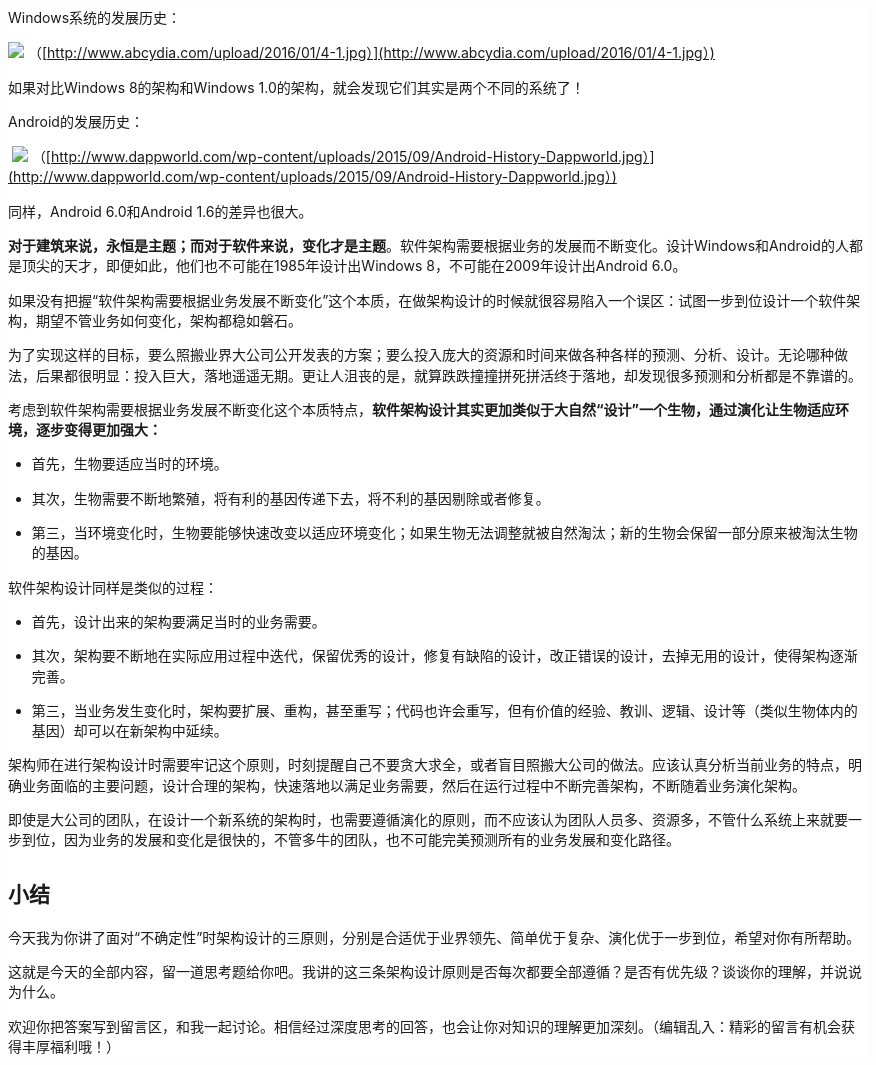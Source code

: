 Windows系统的发展历史：

![](https://static001.geekbang.org/resource/image/83/bc/83a8089855470db9d2a4449bb032d8bc.png) （[http://www.abcydia.com/upload/2016/01/4-1.jpg）](http://www.abcydia.com/upload/2016/01/4-1.jpg）)

如果对比Windows 8的架构和Windows 1.0的架构，就会发现它们其实是两个不同的系统了！

Android的发展历史：

﻿ ![](https://static001.geekbang.org/resource/image/67/c4/671adc5fb5ed7c4fcf89b23ac5612cc4.png) （[http://www.dappworld.com/wp-content/uploads/2015/09/Android-History-Dappworld.jpg）](http://www.dappworld.com/wp-content/uploads/2015/09/Android-History-Dappworld.jpg）)

同样，Android 6.0和Android 1.6的差异也很大。

**对于建筑来说，永恒是主题；而对于软件来说，变化才是主题**。软件架构需要根据业务的发展而不断变化。设计Windows和Android的人都是顶尖的天才，即便如此，他们也不可能在1985年设计出Windows 8，不可能在2009年设计出Android 6.0。

如果没有把握“软件架构需要根据业务发展不断变化”这个本质，在做架构设计的时候就很容易陷入一个误区：试图一步到位设计一个软件架构，期望不管业务如何变化，架构都稳如磐石。

为了实现这样的目标，要么照搬业界大公司公开发表的方案；要么投入庞大的资源和时间来做各种各样的预测、分析、设计。无论哪种做法，后果都很明显：投入巨大，落地遥遥无期。更让人沮丧的是，就算跌跌撞撞拼死拼活终于落地，却发现很多预测和分析都是不靠谱的。

考虑到软件架构需要根据业务发展不断变化这个本质特点，**软件架构设计其实更加类似于大自然“设计”一个生物，通过演化让生物适应环境，逐步变得更加强大：**

*   首先，生物要适应当时的环境。
    
*   其次，生物需要不断地繁殖，将有利的基因传递下去，将不利的基因剔除或者修复。
    
*   第三，当环境变化时，生物要能够快速改变以适应环境变化；如果生物无法调整就被自然淘汰；新的生物会保留一部分原来被淘汰生物的基因。
    

软件架构设计同样是类似的过程：

*   首先，设计出来的架构要满足当时的业务需要。
    
*   其次，架构要不断地在实际应用过程中迭代，保留优秀的设计，修复有缺陷的设计，改正错误的设计，去掉无用的设计，使得架构逐渐完善。
    
*   第三，当业务发生变化时，架构要扩展、重构，甚至重写；代码也许会重写，但有价值的经验、教训、逻辑、设计等（类似生物体内的基因）却可以在新架构中延续。
    

架构师在进行架构设计时需要牢记这个原则，时刻提醒自己不要贪大求全，或者盲目照搬大公司的做法。应该认真分析当前业务的特点，明确业务面临的主要问题，设计合理的架构，快速落地以满足业务需要，然后在运行过程中不断完善架构，不断随着业务演化架构。

即使是大公司的团队，在设计一个新系统的架构时，也需要遵循演化的原则，而不应该认为团队人员多、资源多，不管什么系统上来就要一步到位，因为业务的发展和变化是很快的，不管多牛的团队，也不可能完美预测所有的业务发展和变化路径。

## 小结

今天我为你讲了面对“不确定性”时架构设计的三原则，分别是合适优于业界领先、简单优于复杂、演化优于一步到位，希望对你有所帮助。

这就是今天的全部内容，留一道思考题给你吧。我讲的这三条架构设计原则是否每次都要全部遵循？是否有优先级？谈谈你的理解，并说说为什么。

欢迎你把答案写到留言区，和我一起讨论。相信经过深度思考的回答，也会让你对知识的理解更加深刻。（编辑乱入：精彩的留言有机会获得丰厚福利哦！）
    